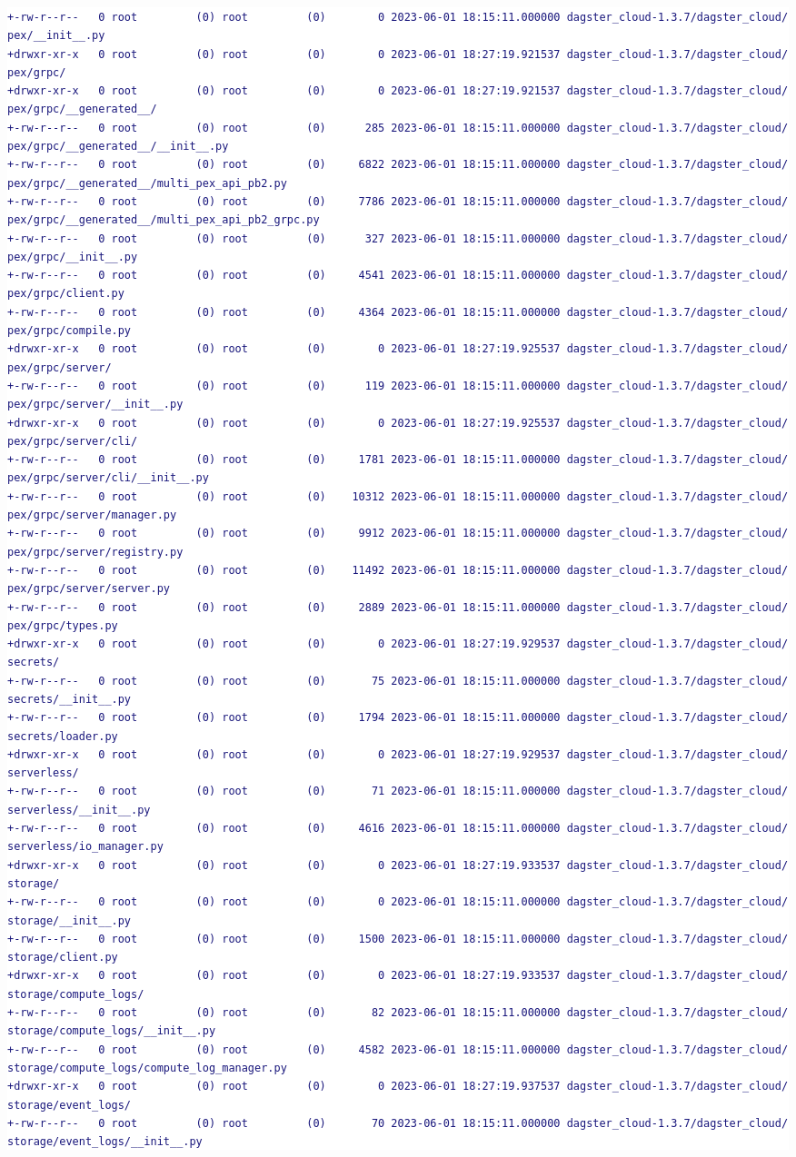 ```diff
+-rw-r--r--   0 root         (0) root         (0)        0 2023-06-01 18:15:11.000000 dagster_cloud-1.3.7/dagster_cloud/pex/__init__.py
+drwxr-xr-x   0 root         (0) root         (0)        0 2023-06-01 18:27:19.921537 dagster_cloud-1.3.7/dagster_cloud/pex/grpc/
+drwxr-xr-x   0 root         (0) root         (0)        0 2023-06-01 18:27:19.921537 dagster_cloud-1.3.7/dagster_cloud/pex/grpc/__generated__/
+-rw-r--r--   0 root         (0) root         (0)      285 2023-06-01 18:15:11.000000 dagster_cloud-1.3.7/dagster_cloud/pex/grpc/__generated__/__init__.py
+-rw-r--r--   0 root         (0) root         (0)     6822 2023-06-01 18:15:11.000000 dagster_cloud-1.3.7/dagster_cloud/pex/grpc/__generated__/multi_pex_api_pb2.py
+-rw-r--r--   0 root         (0) root         (0)     7786 2023-06-01 18:15:11.000000 dagster_cloud-1.3.7/dagster_cloud/pex/grpc/__generated__/multi_pex_api_pb2_grpc.py
+-rw-r--r--   0 root         (0) root         (0)      327 2023-06-01 18:15:11.000000 dagster_cloud-1.3.7/dagster_cloud/pex/grpc/__init__.py
+-rw-r--r--   0 root         (0) root         (0)     4541 2023-06-01 18:15:11.000000 dagster_cloud-1.3.7/dagster_cloud/pex/grpc/client.py
+-rw-r--r--   0 root         (0) root         (0)     4364 2023-06-01 18:15:11.000000 dagster_cloud-1.3.7/dagster_cloud/pex/grpc/compile.py
+drwxr-xr-x   0 root         (0) root         (0)        0 2023-06-01 18:27:19.925537 dagster_cloud-1.3.7/dagster_cloud/pex/grpc/server/
+-rw-r--r--   0 root         (0) root         (0)      119 2023-06-01 18:15:11.000000 dagster_cloud-1.3.7/dagster_cloud/pex/grpc/server/__init__.py
+drwxr-xr-x   0 root         (0) root         (0)        0 2023-06-01 18:27:19.925537 dagster_cloud-1.3.7/dagster_cloud/pex/grpc/server/cli/
+-rw-r--r--   0 root         (0) root         (0)     1781 2023-06-01 18:15:11.000000 dagster_cloud-1.3.7/dagster_cloud/pex/grpc/server/cli/__init__.py
+-rw-r--r--   0 root         (0) root         (0)    10312 2023-06-01 18:15:11.000000 dagster_cloud-1.3.7/dagster_cloud/pex/grpc/server/manager.py
+-rw-r--r--   0 root         (0) root         (0)     9912 2023-06-01 18:15:11.000000 dagster_cloud-1.3.7/dagster_cloud/pex/grpc/server/registry.py
+-rw-r--r--   0 root         (0) root         (0)    11492 2023-06-01 18:15:11.000000 dagster_cloud-1.3.7/dagster_cloud/pex/grpc/server/server.py
+-rw-r--r--   0 root         (0) root         (0)     2889 2023-06-01 18:15:11.000000 dagster_cloud-1.3.7/dagster_cloud/pex/grpc/types.py
+drwxr-xr-x   0 root         (0) root         (0)        0 2023-06-01 18:27:19.929537 dagster_cloud-1.3.7/dagster_cloud/secrets/
+-rw-r--r--   0 root         (0) root         (0)       75 2023-06-01 18:15:11.000000 dagster_cloud-1.3.7/dagster_cloud/secrets/__init__.py
+-rw-r--r--   0 root         (0) root         (0)     1794 2023-06-01 18:15:11.000000 dagster_cloud-1.3.7/dagster_cloud/secrets/loader.py
+drwxr-xr-x   0 root         (0) root         (0)        0 2023-06-01 18:27:19.929537 dagster_cloud-1.3.7/dagster_cloud/serverless/
+-rw-r--r--   0 root         (0) root         (0)       71 2023-06-01 18:15:11.000000 dagster_cloud-1.3.7/dagster_cloud/serverless/__init__.py
+-rw-r--r--   0 root         (0) root         (0)     4616 2023-06-01 18:15:11.000000 dagster_cloud-1.3.7/dagster_cloud/serverless/io_manager.py
+drwxr-xr-x   0 root         (0) root         (0)        0 2023-06-01 18:27:19.933537 dagster_cloud-1.3.7/dagster_cloud/storage/
+-rw-r--r--   0 root         (0) root         (0)        0 2023-06-01 18:15:11.000000 dagster_cloud-1.3.7/dagster_cloud/storage/__init__.py
+-rw-r--r--   0 root         (0) root         (0)     1500 2023-06-01 18:15:11.000000 dagster_cloud-1.3.7/dagster_cloud/storage/client.py
+drwxr-xr-x   0 root         (0) root         (0)        0 2023-06-01 18:27:19.933537 dagster_cloud-1.3.7/dagster_cloud/storage/compute_logs/
+-rw-r--r--   0 root         (0) root         (0)       82 2023-06-01 18:15:11.000000 dagster_cloud-1.3.7/dagster_cloud/storage/compute_logs/__init__.py
+-rw-r--r--   0 root         (0) root         (0)     4582 2023-06-01 18:15:11.000000 dagster_cloud-1.3.7/dagster_cloud/storage/compute_logs/compute_log_manager.py
+drwxr-xr-x   0 root         (0) root         (0)        0 2023-06-01 18:27:19.937537 dagster_cloud-1.3.7/dagster_cloud/storage/event_logs/
+-rw-r--r--   0 root         (0) root         (0)       70 2023-06-01 18:15:11.000000 dagster_cloud-1.3.7/dagster_cloud/storage/event_logs/__init__.py
```